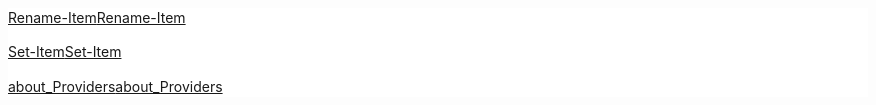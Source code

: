 [<span data-ttu-id="0de65-230">Rename-Item</span><span class="sxs-lookup"><span data-stu-id="0de65-230">Rename-Item</span></span>](Rename-Item.md)

[<span data-ttu-id="0de65-231">Set-Item</span><span class="sxs-lookup"><span data-stu-id="0de65-231">Set-Item</span></span>](Set-Item.md)

[<span data-ttu-id="0de65-232">about_Providers</span><span class="sxs-lookup"><span data-stu-id="0de65-232">about_Providers</span></span>](../Microsoft.PowerShell.Core/About/about_Providers.md)

